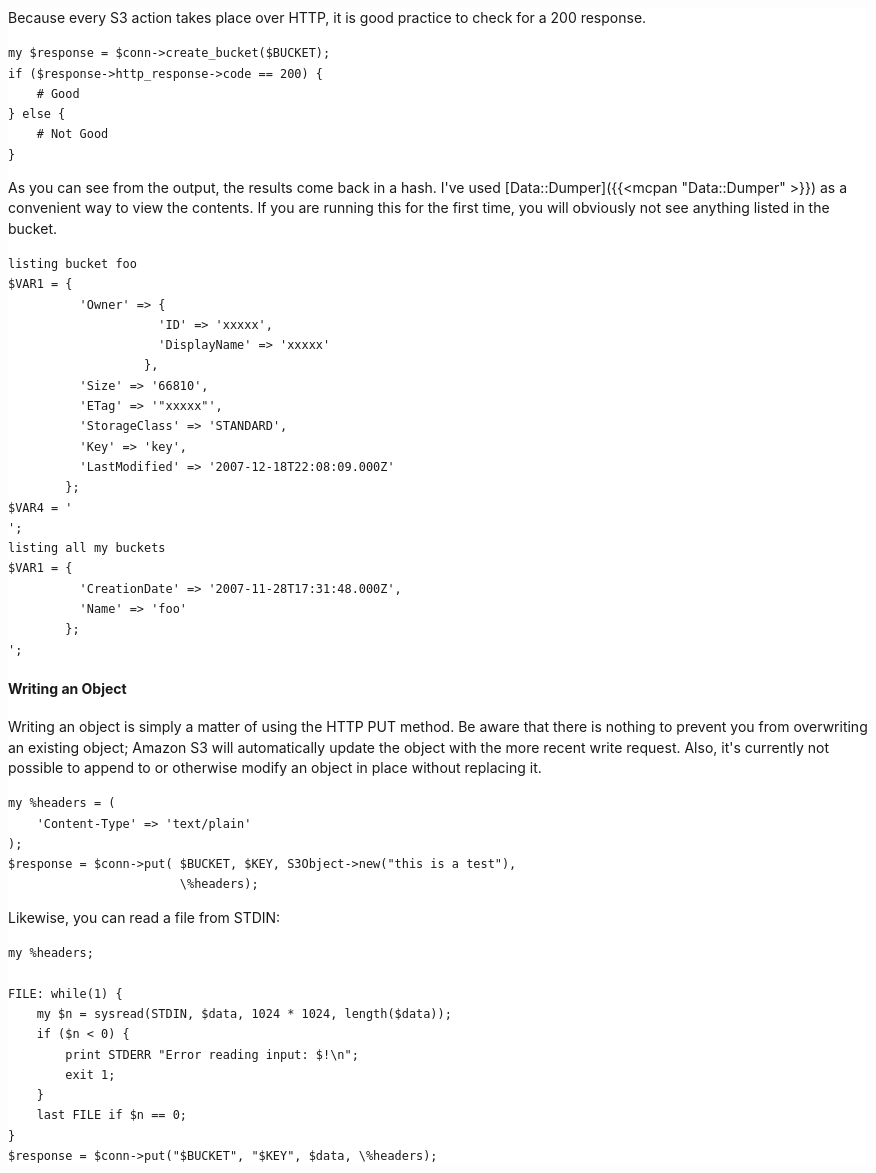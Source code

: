 Because every S3 action takes place over HTTP, it is good practice to check for a 200 response.

    my $response = $conn->create_bucket($BUCKET);
    if ($response->http_response->code == 200) {
        # Good
    } else {
        # Not Good
    }

As you can see from the output, the results come back in a hash. I've used [Data::Dumper]({{<mcpan "Data::Dumper" >}}) as a convenient way to view the contents. If you are running this for the first time, you will obviously not see anything listed in the bucket.

    listing bucket foo
    $VAR1 = {
              'Owner' => {
                         'ID' => 'xxxxx',
                         'DisplayName' => 'xxxxx'
                       },
              'Size' => '66810',
              'ETag' => '"xxxxx"',
              'StorageClass' => 'STANDARD',
              'Key' => 'key',
              'LastModified' => '2007-12-18T22:08:09.000Z'
            };
    $VAR4 = '
    ';
    listing all my buckets
    $VAR1 = {
              'CreationDate' => '2007-11-28T17:31:48.000Z',
              'Name' => 'foo'
            };
    ';

#### Writing an Object

Writing an object is simply a matter of using the HTTP PUT method. Be aware that there is nothing to prevent you from overwriting an existing object; Amazon S3 will automatically update the object with the more recent write request. Also, it's currently not possible to append to or otherwise modify an object in place without replacing it.

    my %headers = (
        'Content-Type' => 'text/plain'
    );
    $response = $conn->put( $BUCKET, $KEY, S3Object->new("this is a test"),
                            \%headers);

Likewise, you can read a file from STDIN:

    my %headers;

    FILE: while(1) {
        my $n = sysread(STDIN, $data, 1024 * 1024, length($data));
        if ($n < 0) {
            print STDERR "Error reading input: $!\n";
            exit 1;
        }
        last FILE if $n == 0;
    }
    $response = $conn->put("$BUCKET", "$KEY", $data, \%headers);
